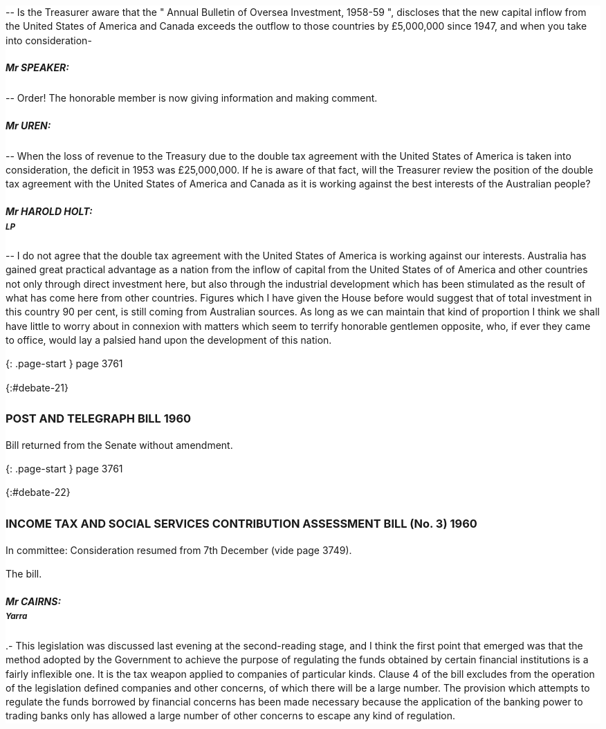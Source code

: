 -- Is the Treasurer aware that the " Annual Bulletin of Oversea Investment, 1958-59 ", discloses that the new capital inflow from the United States of America and Canada exceeds the outflow to those countries by £5,000,000 since 1947, and when you take into consideration- 

##### Mr SPEAKER:

-- Order! The honorable member is now giving information and making comment. 

##### Mr UREN:

-- When the loss of revenue to the Treasury due to the double tax agreement with the United States of America is taken into consideration, the deficit in 1953 was £25,000,000. If he is aware of that fact, will the Treasurer review the position of the double tax agreement with the United States of America and Canada as it is working against the best interests of the Australian people? 

##### Mr HAROLD HOLT:<br><small class="text-muted">LP</small>

-- I do not agree that the double tax agreement with the United States of America is working against our interests. Australia has gained great practical advantage as a nation from the inflow of capital from the United States of of America and other countries not only through direct investment here, but also through the industrial development which has been stimulated as the result of what has come here from other countries. Figures which I have given the House before would suggest that of total investment in this country 90 per cent, is still coming from Australian sources. As long as we can maintain that kind of proportion I think we shall have little to worry about in connexion with matters which seem to terrify honorable gentlemen opposite, who, if ever they came to office, would lay a palsied hand upon the development of this nation. 

{: .page-start }
page 3761

{:#debate-21}
### POST AND TELEGRAPH BILL 1960

Bill returned from the Senate without amendment. 

{: .page-start }
page 3761

{:#debate-22}
### INCOME TAX AND SOCIAL SERVICES CONTRIBUTION ASSESSMENT BILL (No. 3) 1960

In committee: Consideration resumed from 7th December (vide page 3749). 

The bill. 

##### Mr CAIRNS:<br><small class="text-muted">Yarra</small>

.- This legislation was discussed last evening at the second-reading stage, and I think the first point that emerged was that the method adopted by the Government to achieve the purpose of regulating the funds obtained by certain financial institutions is a fairly inflexible one. It is the tax weapon applied to companies of particular kinds. Clause 4 of the bill excludes from the operation of the legislation defined companies and other concerns, of which there will be a large number. The provision which attempts to regulate the funds borrowed by financial concerns has been made necessary because the application of the banking power to trading banks only has allowed a large number of other concerns to escape any kind of regulation. 
